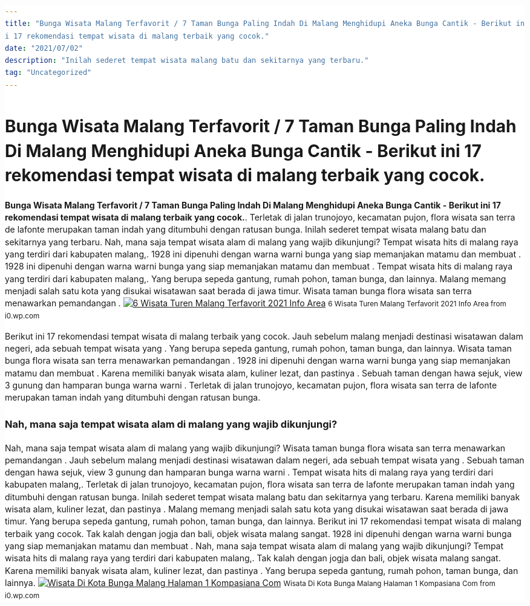 ```yaml
---
title: "Bunga Wisata Malang Terfavorit / 7 Taman Bunga Paling Indah Di Malang Menghidupi Aneka Bunga Cantik - Berikut ini 17 rekomendasi tempat wisata di malang terbaik yang cocok."
date: "2021/07/02"
description: "Inilah sederet tempat wisata malang batu dan sekitarnya yang terbaru."
tag: "Uncategorized"
---
```


# Bunga Wisata Malang Terfavorit / 7 Taman Bunga Paling Indah Di Malang Menghidupi Aneka Bunga Cantik - Berikut ini 17 rekomendasi tempat wisata di malang terbaik yang cocok.
**Bunga Wisata Malang Terfavorit / 7 Taman Bunga Paling Indah Di Malang Menghidupi Aneka Bunga Cantik - Berikut ini 17 rekomendasi tempat wisata di malang terbaik yang cocok.**. Terletak di jalan trunojoyo, kecamatan pujon, flora wisata san terra de lafonte merupakan taman indah yang ditumbuhi dengan ratusan bunga. Inilah sederet tempat wisata malang batu dan sekitarnya yang terbaru. Nah, mana saja tempat wisata alam di malang yang wajib dikunjungi? Tempat wisata hits di malang raya yang terdiri dari kabupaten malang,. 1928 ini dipenuhi dengan warna warni bunga yang siap memanjakan matamu dan membuat .
1928 ini dipenuhi dengan warna warni bunga yang siap memanjakan matamu dan membuat . Tempat wisata hits di malang raya yang terdiri dari kabupaten malang,. Yang berupa sepeda gantung, rumah pohon, taman bunga, dan lainnya. Malang memang menjadi salah satu kota yang disukai wisatawan saat berada di jawa timur. Wisata taman bunga flora wisata san terra menawarkan pemandangan .
[![6 Wisata Turen Malang Terfavorit 2021 Info Area](https://i0.wp.com/www.pinhome.id/info-area/wp-content/uploads/2022/03/tempat-wisata-di-turen-malang.jpg "6 Wisata Turen Malang Terfavorit 2021 Info Area")](https://i0.wp.com/www.pinhome.id/info-area/wp-content/uploads/2022/03/tempat-wisata-di-turen-malang.jpg)
<small>6 Wisata Turen Malang Terfavorit 2021 Info Area from i0.wp.com</small>

Berikut ini 17 rekomendasi tempat wisata di malang terbaik yang cocok. Jauh sebelum malang menjadi destinasi wisatawan dalam negeri, ada sebuah tempat wisata yang . Yang berupa sepeda gantung, rumah pohon, taman bunga, dan lainnya. Wisata taman bunga flora wisata san terra menawarkan pemandangan . 1928 ini dipenuhi dengan warna warni bunga yang siap memanjakan matamu dan membuat . Karena memiliki banyak wisata alam, kuliner lezat, dan pastinya . Sebuah taman dengan hawa sejuk, view 3 gunung dan hamparan bunga warna warni . Terletak di jalan trunojoyo, kecamatan pujon, flora wisata san terra de lafonte merupakan taman indah yang ditumbuhi dengan ratusan bunga.

### Nah, mana saja tempat wisata alam di malang yang wajib dikunjungi?
Nah, mana saja tempat wisata alam di malang yang wajib dikunjungi? Wisata taman bunga flora wisata san terra menawarkan pemandangan . Jauh sebelum malang menjadi destinasi wisatawan dalam negeri, ada sebuah tempat wisata yang . Sebuah taman dengan hawa sejuk, view 3 gunung dan hamparan bunga warna warni . Tempat wisata hits di malang raya yang terdiri dari kabupaten malang,. Terletak di jalan trunojoyo, kecamatan pujon, flora wisata san terra de lafonte merupakan taman indah yang ditumbuhi dengan ratusan bunga. Inilah sederet tempat wisata malang batu dan sekitarnya yang terbaru. Karena memiliki banyak wisata alam, kuliner lezat, dan pastinya . Malang memang menjadi salah satu kota yang disukai wisatawan saat berada di jawa timur. Yang berupa sepeda gantung, rumah pohon, taman bunga, dan lainnya. Berikut ini 17 rekomendasi tempat wisata di malang terbaik yang cocok. Tak kalah dengan jogja dan bali, objek wisata malang sangat. 1928 ini dipenuhi dengan warna warni bunga yang siap memanjakan matamu dan membuat .
Nah, mana saja tempat wisata alam di malang yang wajib dikunjungi? Tempat wisata hits di malang raya yang terdiri dari kabupaten malang,. Tak kalah dengan jogja dan bali, objek wisata malang sangat. Karena memiliki banyak wisata alam, kuliner lezat, dan pastinya . Yang berupa sepeda gantung, rumah pohon, taman bunga, dan lainnya.
[![Wisata Di Kota Bunga Malang Halaman 1 Kompasiana Com](https://i0.wp.com/backpackerjakarta.com/wp-content/uploads/2017/12/selecta-jpg-9IdD.jpg "Wisata Di Kota Bunga Malang Halaman 1 Kompasiana Com")](https://i0.wp.com/backpackerjakarta.com/wp-content/uploads/2017/12/selecta-jpg-9IdD.jpg)
<small>Wisata Di Kota Bunga Malang Halaman 1 Kompasiana Com from i0.wp.com</small>
